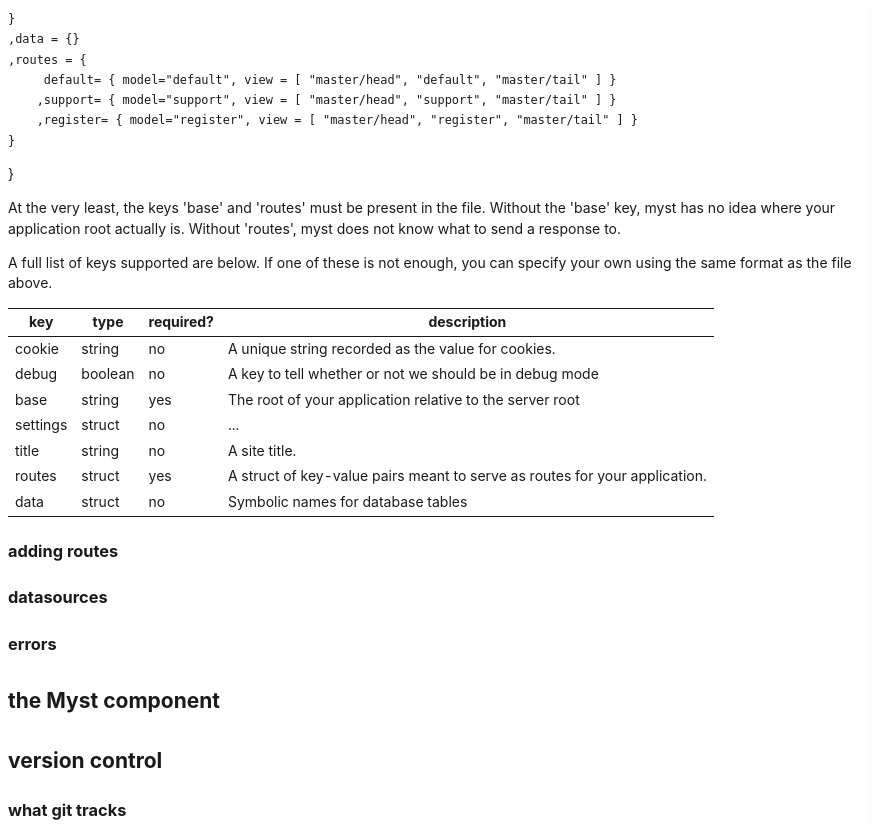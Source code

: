 	}
	,data = {}
	,routes = {
		 default= { model="default", view = [ "master/head", "default", "master/tail" ] }
		,support= { model="support", view = [ "master/head", "support", "master/tail" ] }
		,register= { model="register", view = [ "master/head", "register", "master/tail" ] }
	}
}
</pre>

At the very least, the keys 'base' and 'routes' must be present in the
file.  Without the 'base' key, myst has no idea where your application root
actually is.  Without 'routes', myst does not know what to send a response
to.

A full list of keys supported are below.  If one of these is not enough, you can
specify your own using the same format as the file above.

key        | type     | required? | description
---------- | ----     | --------- | ----------- 
cookie     | string   | no        | A unique string recorded as the value for cookies.
debug      | boolean  | no        | A key to tell whether or not we should be in debug mode
base       | string   | yes       | The root of your application relative to the server root 
settings   | struct   | no        | ...
title      | string   | no        | A site title.
routes     | struct   | yes       | A struct of key-value pairs meant to serve as routes for your application. 
data       | struct   | no        | Symbolic names for database tables


### adding routes <a id="routes"></a>

### datasources <a id="datasources"></a>

### errors <a id="errors"></a>


the Myst component <a id="module"></a>
------------------

## version control <a id="vcs"></a>

### what git tracks <a id="gitvcs"></a>

